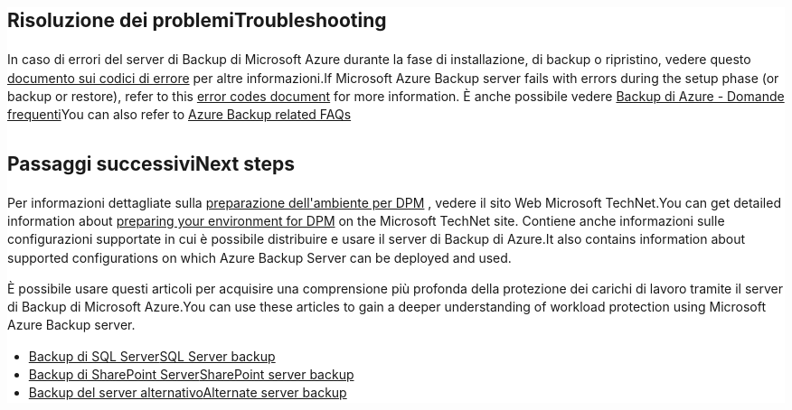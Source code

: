 
## <a name="troubleshooting"></a><span data-ttu-id="c36f0-287">Risoluzione dei problemi</span><span class="sxs-lookup"><span data-stu-id="c36f0-287">Troubleshooting</span></span>
<span data-ttu-id="c36f0-288">In caso di errori del server di Backup di Microsoft Azure durante la fase di installazione, di backup o ripristino, vedere questo [documento sui codici di errore](https://support.microsoft.com/kb/3041338) per altre informazioni.</span><span class="sxs-lookup"><span data-stu-id="c36f0-288">If Microsoft Azure Backup server fails with errors during the setup phase (or backup or restore), refer to this [error codes document](https://support.microsoft.com/kb/3041338)  for more information.</span></span>
<span data-ttu-id="c36f0-289">È anche possibile vedere [Backup di Azure - Domande frequenti](backup-azure-backup-faq.md)</span><span class="sxs-lookup"><span data-stu-id="c36f0-289">You can also refer to [Azure Backup related FAQs](backup-azure-backup-faq.md)</span></span>

## <a name="next-steps"></a><span data-ttu-id="c36f0-290">Passaggi successivi</span><span class="sxs-lookup"><span data-stu-id="c36f0-290">Next steps</span></span>
<span data-ttu-id="c36f0-291">Per informazioni dettagliate sulla [preparazione dell'ambiente per DPM](https://technet.microsoft.com/library/hh758176.aspx) , vedere il sito Web Microsoft TechNet.</span><span class="sxs-lookup"><span data-stu-id="c36f0-291">You can get detailed information about [preparing your environment for DPM](https://technet.microsoft.com/library/hh758176.aspx) on the Microsoft TechNet site.</span></span> <span data-ttu-id="c36f0-292">Contiene anche informazioni sulle configurazioni supportate in cui è possibile distribuire e usare il server di Backup di Azure.</span><span class="sxs-lookup"><span data-stu-id="c36f0-292">It also contains information about supported configurations on which Azure Backup Server can be deployed and used.</span></span>

<span data-ttu-id="c36f0-293">È possibile usare questi articoli per acquisire una comprensione più profonda della protezione dei carichi di lavoro tramite il server di Backup di Microsoft Azure.</span><span class="sxs-lookup"><span data-stu-id="c36f0-293">You can use these articles to gain a deeper understanding of workload protection using Microsoft Azure Backup server.</span></span>

* [<span data-ttu-id="c36f0-294">Backup di SQL Server</span><span class="sxs-lookup"><span data-stu-id="c36f0-294">SQL Server backup</span></span>](backup-azure-backup-sql.md)
* [<span data-ttu-id="c36f0-295">Backup di SharePoint Server</span><span class="sxs-lookup"><span data-stu-id="c36f0-295">SharePoint server backup</span></span>](backup-azure-backup-sharepoint.md)
* [<span data-ttu-id="c36f0-296">Backup del server alternativo</span><span class="sxs-lookup"><span data-stu-id="c36f0-296">Alternate server backup</span></span>](backup-azure-alternate-dpm-server.md)
